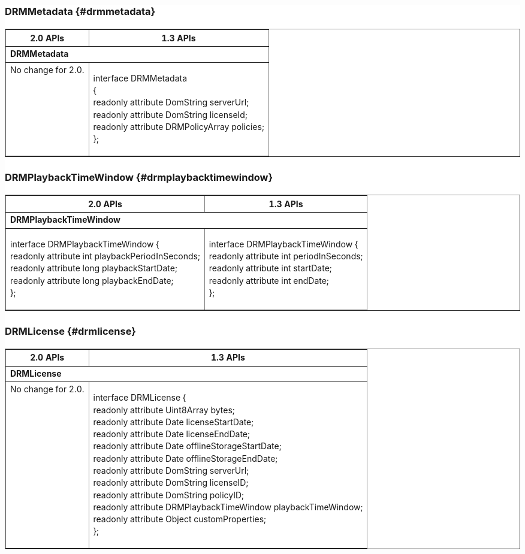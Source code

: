 ### DRMMetadata {#drmmetadata}

<table border="1" cellpadding="1" cellspacing="0" width="100%"> 
 <tbody> 
  <tr> 
   <th>2.0 APIs</th> 
   <th>1.3 APIs</th> 
  </tr> 
  <tr> 
   <td colspan="2" valign="top"><strong>DRMMetadata</strong></td> 
  </tr> 
  <tr> 
   <td valign="top">No change for 2.0.</td> 
   <td valign="top"><p>interface DRMMetadata<br /> {<br /> readonly attribute DomString serverUrl;<br /> readonly attribute DomString licenseId;<br /> readonly attribute DRMPolicyArray policies; <br /> };</p> </td> 
  </tr> 
 </tbody> 
</table>

### DRMPlaybackTimeWindow {#drmplaybacktimewindow}

<table border="1" cellpadding="1" cellspacing="0" width="100%"> 
 <tbody> 
  <tr> 
   <th>2.0 APIs</th> 
   <th>1.3 APIs</th> 
  </tr> 
  <tr> 
   <td colspan="2" valign="top"><strong>DRMPlaybackTimeWindow</strong></td> 
  </tr> 
  <tr> 
   <td valign="top"><p>interface DRMPlaybackTimeWindow {<br /> readonly attribute int playbackPeriodInSeconds;<br /> readonly attribute long playbackStartDate;<br /> readonly attribute long playbackEndDate;<br /> };</p> </td> 
   <td valign="top"><p>interface DRMPlaybackTimeWindow {<br /> readonly attribute int periodInSeconds;<br /> readonly attribute int startDate;<br /> readonly attribute int endDate;<br /> };</p> </td> 
  </tr> 
 </tbody> 
</table>

### DRMLicense {#drmlicense}

<table border="1" cellpadding="1" cellspacing="0" width="100%"> 
 <tbody> 
  <tr> 
   <th>2.0 APIs</th> 
   <th>1.3 APIs</th> 
  </tr> 
  <tr> 
   <td colspan="2" valign="top"><strong>DRMLicense</strong></td> 
  </tr> 
  <tr> 
   <td valign="top">No change for 2.0.</td> 
   <td valign="top"><p>interface DRMLicense {<br /> readonly attribute Uint8Array bytes;<br /> readonly attribute Date licenseStartDate;<br /> readonly attribute Date licenseEndDate;<br /> readonly attribute Date offlineStorageStartDate;<br /> readonly attribute Date offlineStorageEndDate; <br /> readonly attribute DomString serverUrl;<br /> readonly attribute DomString licenseID;<br /> readonly attribute DomString policyID;<br /> readonly attribute DRMPlaybackTimeWindow playbackTimeWindow;<br /> readonly attribute Object customProperties;<br /> }; </p> </td> 
  </tr> 
 </tbody> 
</table>
